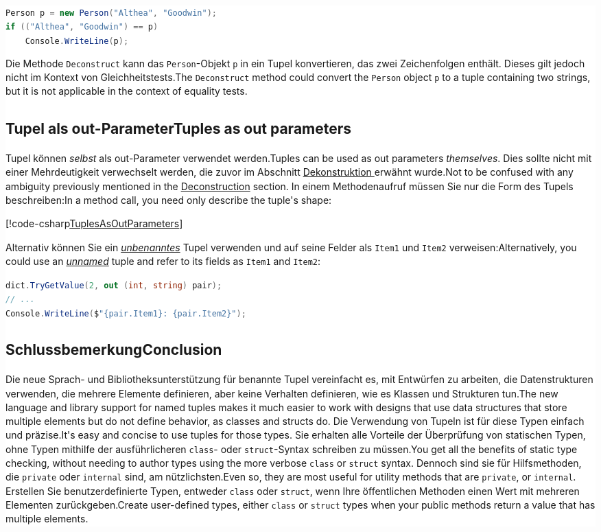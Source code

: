 ```csharp
Person p = new Person("Althea", "Goodwin");
if (("Althea", "Goodwin") == p)
    Console.WriteLine(p);
```

<span data-ttu-id="2397d-294">Die Methode `Deconstruct` kann das `Person`-Objekt `p` in ein Tupel konvertieren, das zwei Zeichenfolgen enthält. Dieses gilt jedoch nicht im Kontext von Gleichheitstests.</span><span class="sxs-lookup"><span data-stu-id="2397d-294">The `Deconstruct` method could convert the `Person` object `p` to a tuple containing two strings, but it is not applicable in the context of equality tests.</span></span>

## <a name="tuples-as-out-parameters"></a><span data-ttu-id="2397d-295">Tupel als out-Parameter</span><span class="sxs-lookup"><span data-stu-id="2397d-295">Tuples as out parameters</span></span>

<span data-ttu-id="2397d-296">Tupel können *selbst* als out-Parameter verwendet werden.</span><span class="sxs-lookup"><span data-stu-id="2397d-296">Tuples can be used as out parameters *themselves*.</span></span> <span data-ttu-id="2397d-297">Dies sollte nicht mit einer Mehrdeutigkeit verwechselt werden, die zuvor im Abschnitt [Dekonstruktion ](#deconstruction) erwähnt wurde.</span><span class="sxs-lookup"><span data-stu-id="2397d-297">Not to be confused with any ambiguity previously mentioned in the [Deconstruction](#deconstruction) section.</span></span> <span data-ttu-id="2397d-298">In einem Methodenaufruf müssen Sie nur die Form des Tupels beschreiben:</span><span class="sxs-lookup"><span data-stu-id="2397d-298">In a method call, you need only describe the tuple's shape:</span></span>

[!code-csharp[TuplesAsOutParameters](~/samples/snippets/csharp/tuples/program.cs#01_TupleAsOutVariable "Tuples as out parameters")]

<span data-ttu-id="2397d-299">Alternativ können Sie ein [_unbenanntes_](#named-and-unnamed-tuples) Tupel verwenden und auf seine Felder als `Item1` und `Item2` verweisen:</span><span class="sxs-lookup"><span data-stu-id="2397d-299">Alternatively, you could use an [_unnamed_](#named-and-unnamed-tuples) tuple and refer to its fields as `Item1` and `Item2`:</span></span>

```csharp
dict.TryGetValue(2, out (int, string) pair);
// ...
Console.WriteLine($"{pair.Item1}: {pair.Item2}");
```

## <a name="conclusion"></a><span data-ttu-id="2397d-300">Schlussbemerkung</span><span class="sxs-lookup"><span data-stu-id="2397d-300">Conclusion</span></span> 

<span data-ttu-id="2397d-301">Die neue Sprach- und Bibliotheksunterstützung für benannte Tupel vereinfacht es, mit Entwürfen zu arbeiten, die Datenstrukturen verwenden, die mehrere Elemente definieren, aber keine Verhalten definieren, wie es Klassen und Strukturen tun.</span><span class="sxs-lookup"><span data-stu-id="2397d-301">The new language and library support for named tuples makes it much easier to work with designs that use data structures that store multiple elements but do not define behavior, as classes and structs do.</span></span> <span data-ttu-id="2397d-302">Die Verwendung von Tupeln ist für diese Typen einfach und präzise.</span><span class="sxs-lookup"><span data-stu-id="2397d-302">It's easy and concise to use tuples for those types.</span></span> <span data-ttu-id="2397d-303">Sie erhalten alle Vorteile der Überprüfung von statischen Typen, ohne Typen mithilfe der ausführlicheren `class`- oder `struct`-Syntax schreiben zu müssen.</span><span class="sxs-lookup"><span data-stu-id="2397d-303">You get all the benefits of static type checking, without needing to author types using the more verbose `class` or `struct` syntax.</span></span> <span data-ttu-id="2397d-304">Dennoch sind sie für Hilfsmethoden, die `private` oder `internal` sind, am nützlichsten.</span><span class="sxs-lookup"><span data-stu-id="2397d-304">Even so, they are most useful for utility methods that are `private`, or `internal`.</span></span> <span data-ttu-id="2397d-305">Erstellen Sie benutzerdefinierte Typen, entweder `class` oder `struct`, wenn Ihre öffentlichen Methoden einen Wert mit mehreren Elementen zurückgeben.</span><span class="sxs-lookup"><span data-stu-id="2397d-305">Create user-defined types, either `class` or `struct` types when your public methods return a value that has multiple elements.</span></span>
